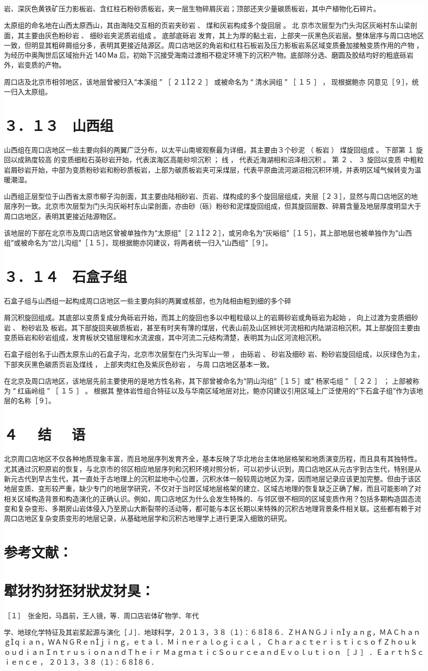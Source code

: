 岩、深灰色黄铁矿压力影板岩、含红柱石粉砂质板岩，夹一层生物碎屑灰岩；顶部还夹少量碳质板岩，其中产植物化石碎片。

太原组的命名地在山西太原西山，其由海陆交互相的页岩夹砂岩 、 煤和灰岩构成多个旋回层 。 北 京市次层型为门头沟区灰峪村东山梁剖面，其主要由灰色粉砂岩 、 细砂岩夹泥质岩组成 。 底部底砾岩 发育，其上为厚的黏土岩，上部夹一灰黑色灰岩层。整体层序与周口店地区一致，但明显其粗碎屑组分多，表明其更接近陆源区。周口店地区的角岩和红柱石板岩及压力影板岩系区域变质叠加接触变质作用的产物 ， 为经历中奥陶世后区域抬升近  $140\,\mathrm{Ma}$  后，初始下沉接受海南过渡相不稳定环境下的沉积产物。底部除分选、磨圆及胶结均好的粗底砾岩外，岩变质的产物。

周口店及北京市相邻地区，该地层曾被归入“本溪组 ” ［ ２１２２ ］ 或被命名为 “ 清水涧组 ” ［ １５ ］ ， 现根据鲍亦 冈意见［９］，统一归入太原组。

# ３．１３　山西组

山西组在周口店地区一些主要向斜的两翼广泛分布，以太平山南坡观察最为详细，其主要由３个砂泥 （ 板岩 ） 煤旋回组成 。 下部第 １ 旋回以成熟度较高 的变质细粒石英砂岩开始，代表滨海区高能砂坝沉积 ； 线 ， 代表近海湖相和沼泽相沉积 。 第 ２ 、 ３ 旋回以变质 中粗粒岩屑砂岩开始，中部为变质粉砂岩和粉砂质板岩，上部为碳质板岩夹可采煤层，代表平原曲流河湖沼相沉积环境，并表明区域气候转变为温暖潮湿。

山西组正层型位于山西省太原市柳子沟剖面，其主要由陆相砂岩、页岩、煤构成的多个旋回层组成，夹层［２３］，显然与周口店地区的地层序列一致。北京市次层型为门头沟灰峪村东山梁剖面，亦由砂（砾）粉砂和泥煤旋回组成，但其旋回层数、碎屑含量及地层厚度明显大于周口店地区，表明其更接近陆源物区。

该地层的下部在北京市及周口店地区曾被单独作为“太原组”［２１２２］，或另命名为“灰峪组”［１５］，其上部地层也被单独作为“山西组”或被命名为“岔儿沟组”［１５］，现根据鲍亦冈建议，将两者统一归入“山西组”［９］。

# ３．１４　石盒子组

石盒子组与山西组一起构成周口店地区一些主要向斜的两翼或核部，也为陆相由粗到细的多个碎

屑沉积旋回组成。其底部以变质复成分角砾岩开始，而其上的旋回也多以中粗粒级以上的岩屑砂岩或角砾岩为起始 ， 向上过渡为变质细砂岩 、 粉砂岩及 板岩。其下部旋回夹碳质板岩，甚至有时夹有薄的煤层，代表山前及山区辫状河流相和内陆湖沼相沉积。其上部旋回主要由变质砾岩和砂岩组成，发育板状交错层理和水流波痕，其中河流二元结构清楚，表明其为山区河流相沉积。

石盒子组创名于山西太原东山的石盒子沟，北京市次层型在门头沟军山一带 ， 由砾岩 、 砂岩及细砂 岩、粉砂岩旋回组成，以灰绿色为主，下部夹灰黑色碳质页岩及煤线 ， 上部夹肉红色及紫灰色砂岩 ， 与周 口店地区基本一致。

在北京及周口店地区，该地层先前主要使用的是地方性名称，其下部曾被命名为“阴山沟组”［１５］或“ 杨家屯组 ” ［ ２２ ］ ； 上部被称为 “ 红庙岭组 ” ［ １５ ］ 。 根据其 整体岩性组合特征以及与华南区域地层对比，鲍亦冈建议引用区域上广泛使用的“下石盒子组”作为该地层的名称［９］。

# ４ 　 结 　 语

北京周口店地区不仅各种地质现象丰富，而且地层序列发育齐全，基本反映了华北地台主体地层格架和地质演变历程，而且具有其独特性。尤其通过沉积原岩的恢复，与北京市的邻区相应地层序列和沉积环境对照分析，可以初步认识到，周口店地区从元古宇到古生代，特别是从新元古代到早古生代，其一直处于古地理上的沉积盆地中心位置，沉积水体一般较周边地区为深，因而地层记录应该更加完整。但由于该区地层变质、变形较严重，缺少专门的地层学研究，不仅对于当时区域地层格架的建立、区域古地理的恢复缺乏正确了解，而且可能影响了对相关区域构造背景和构造演化的正确认识。例如，周口店地区为什么会发生特殊的、与邻区很不相同的区域变质作用？包括多期构造固态流变和复杂变形、多期房山岩体侵入乃至房山大断裂带的活动等，都可能与本区长期以来特殊的沉积古地理背景条件相关联。这些都有赖于对周口店地区复杂变质变形的地层记录，从基础地层学和沉积古地理学上进行更深入细致的研究。

# 参考文献：

# 犚犲犳犲狉犲狀犮犲狊：

［１］　张金阳，马昌前，王人镜，等．周口店岩体矿物学、年代

学、地球化学特征及其岩浆起源与演化［Ｊ］．地球科学，２０１３，３８（１）：６８８６．ＺＨＡＮＧＪｉｎｙａｎｇ，ＭＡＣｈａｎｇｑｉａｎ，ＷＡＮＧＲｅｎｊｉｎｇ，ｅｔａｌ．Ｍｉｎｅｒａｌｏｇｉｃａｌ ， ＣｈａｒａｃｔｅｒｉｓｔｉｃｓｏｆＺｈｏｕｋｏｕｄｉａｎＩｎｔｒｕｓｉｏｎａｎｄＴｈｅｉｒ ＭａｇｍａｔｉｃＳｏｕｒｃｅａｎｄＥｖｏｌｕｔｉｏｎ ［ Ｊ ］ ．ＥａｒｔｈＳｃｉｅｎｃｅ ， ２０１３，３８（１）：６８８６．
